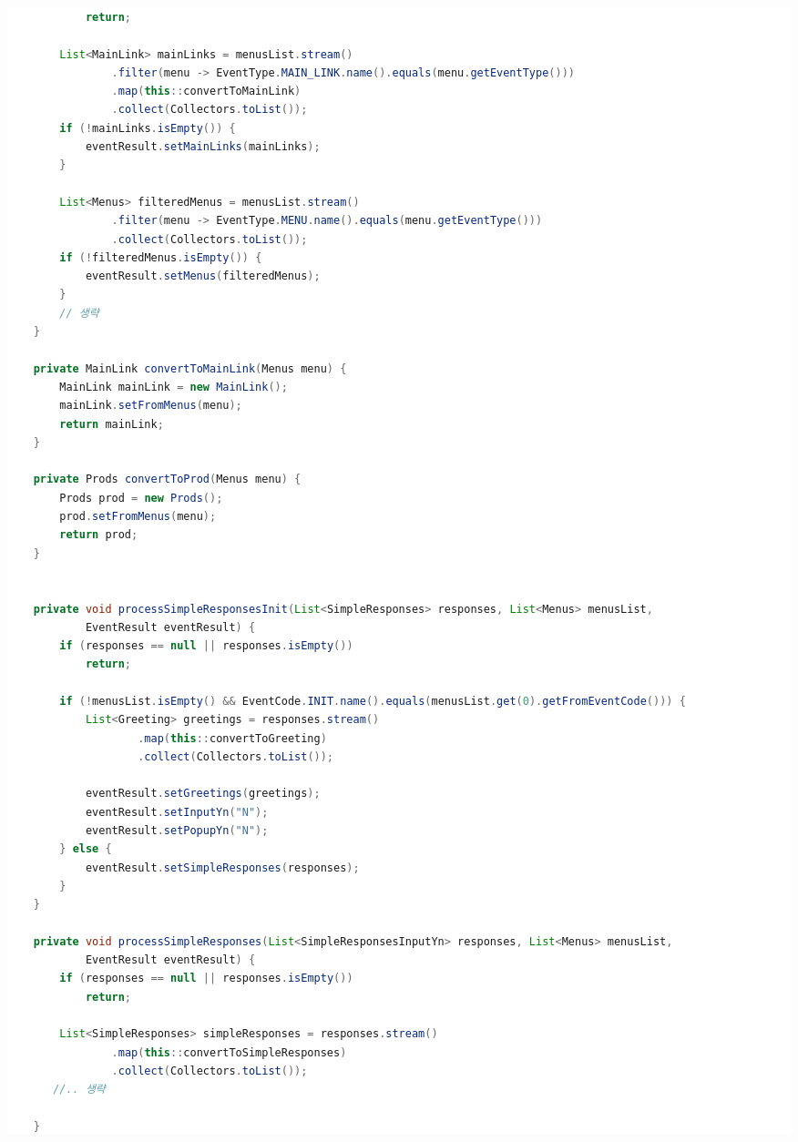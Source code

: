 ```java
            return;

        List<MainLink> mainLinks = menusList.stream()
                .filter(menu -> EventType.MAIN_LINK.name().equals(menu.getEventType()))
                .map(this::convertToMainLink)
                .collect(Collectors.toList());
        if (!mainLinks.isEmpty()) {
            eventResult.setMainLinks(mainLinks);
        }

        List<Menus> filteredMenus = menusList.stream()
                .filter(menu -> EventType.MENU.name().equals(menu.getEventType()))
                .collect(Collectors.toList());
        if (!filteredMenus.isEmpty()) {
            eventResult.setMenus(filteredMenus);
        }
        // 생략
    }

    private MainLink convertToMainLink(Menus menu) {
        MainLink mainLink = new MainLink();
        mainLink.setFromMenus(menu);
        return mainLink;
    }

    private Prods convertToProd(Menus menu) {
        Prods prod = new Prods();
        prod.setFromMenus(menu);
        return prod;
    }


    private void processSimpleResponsesInit(List<SimpleResponses> responses, List<Menus> menusList,
            EventResult eventResult) {
        if (responses == null || responses.isEmpty())
            return;

        if (!menusList.isEmpty() && EventCode.INIT.name().equals(menusList.get(0).getFromEventCode())) {
            List<Greeting> greetings = responses.stream()
                    .map(this::convertToGreeting)
                    .collect(Collectors.toList());

            eventResult.setGreetings(greetings);
            eventResult.setInputYn("N");
            eventResult.setPopupYn("N");
        } else {
            eventResult.setSimpleResponses(responses);
        }
    }

    private void processSimpleResponses(List<SimpleResponsesInputYn> responses, List<Menus> menusList,
            EventResult eventResult) {
        if (responses == null || responses.isEmpty())
            return;

        List<SimpleResponses> simpleResponses = responses.stream()
                .map(this::convertToSimpleResponses)
                .collect(Collectors.toList());
       //.. 생략

    }
```